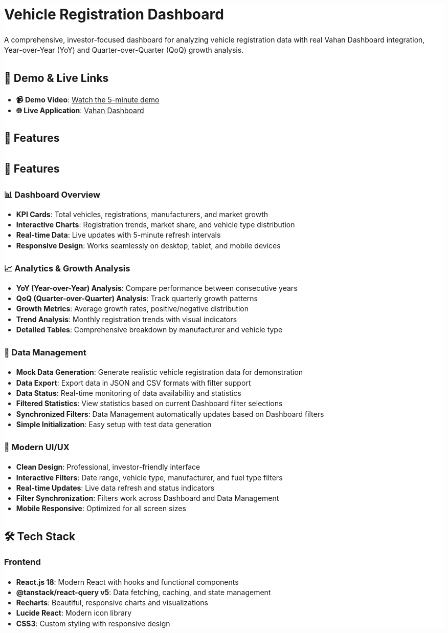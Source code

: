 # Vehicle Registration Dashboard

A comprehensive, investor-focused dashboard for analyzing vehicle registration data with real Vahan Dashboard integration, Year-over-Year (YoY) and Quarter-over-Quarter (QoQ) growth analysis.

## 🎥 Demo & Live Links

- **📹 Demo Video**: [Watch the 5-minute demo](https://drive.google.com/drive/u/1/folders/1iJghwU_J14MKUKWkZ24pzoSrxelzQGLk)
- **🌐 Live Application**: [Vahan Dashboard](https://vahan-dashboard-2.onrender.com/)

## 🚀 Features

## 🚀 Features

### 📊 Dashboard Overview
- **KPI Cards**: Total vehicles, registrations, manufacturers, and market growth
- **Interactive Charts**: Registration trends, market share, and vehicle type distribution
- **Real-time Data**: Live updates with 5-minute refresh intervals
- **Responsive Design**: Works seamlessly on desktop, tablet, and mobile devices

### 📈 Analytics & Growth Analysis
- **YoY (Year-over-Year) Analysis**: Compare performance between consecutive years
- **QoQ (Quarter-over-Quarter) Analysis**: Track quarterly growth patterns
- **Growth Metrics**: Average growth rates, positive/negative distribution
- **Trend Analysis**: Monthly registration trends with visual indicators
- **Detailed Tables**: Comprehensive breakdown by manufacturer and vehicle type

### 🔧 Data Management
- **Mock Data Generation**: Generate realistic vehicle registration data for demonstration
- **Data Export**: Export data in JSON and CSV formats with filter support
- **Data Status**: Real-time monitoring of data availability and statistics
- **Filtered Statistics**: View statistics based on current Dashboard filter selections
- **Synchronized Filters**: Data Management automatically updates based on Dashboard filters
- **Simple Initialization**: Easy setup with test data generation

### 🎨 Modern UI/UX
- **Clean Design**: Professional, investor-friendly interface
- **Interactive Filters**: Date range, vehicle type, manufacturer, and fuel type filters
- **Real-time Updates**: Live data refresh and status indicators
- **Filter Synchronization**: Filters work across Dashboard and Data Management
- **Mobile Responsive**: Optimized for all screen sizes

## 🛠️ Tech Stack

### Frontend
- **React.js 18**: Modern React with hooks and functional components
- **@tanstack/react-query v5**: Data fetching, caching, and state management
- **Recharts**: Beautiful, responsive charts and visualizations
- **Lucide React**: Modern icon library
- **CSS3**: Custom styling with responsive design
